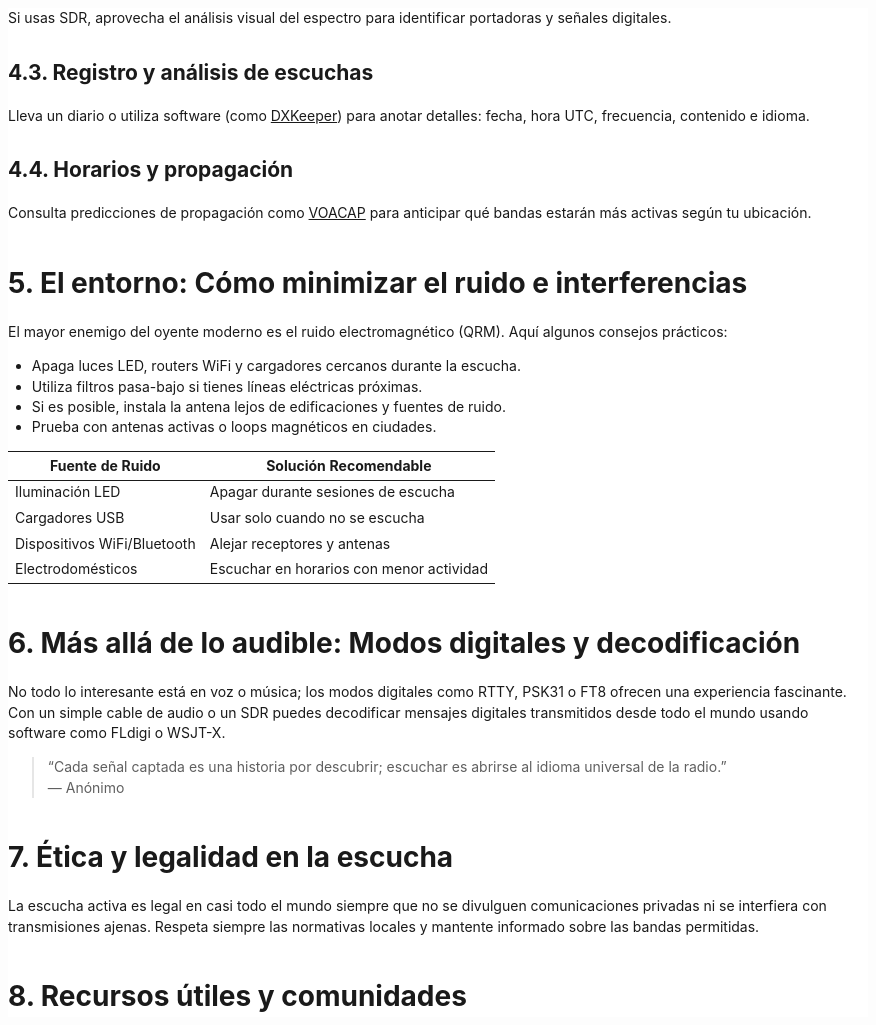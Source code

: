 Si usas SDR, aprovecha el análisis visual del espectro para identificar portadoras y señales digitales.

## 4.3. Registro y análisis de escuchas

Lleva un diario o utiliza software (como [DXKeeper](http://www.dxlabsuite.com/dxkeeper/)) para anotar detalles: fecha, hora UTC, frecuencia, contenido e idioma.

## 4.4. Horarios y propagación

Consulta predicciones de propagación como [VOACAP](https://www.voacap.com/) para anticipar qué bandas estarán más activas según tu ubicación.

# 5. El entorno: Cómo minimizar el ruido e interferencias

El mayor enemigo del oyente moderno es el ruido electromagnético (QRM). Aquí algunos consejos prácticos:

- Apaga luces LED, routers WiFi y cargadores cercanos durante la escucha.
- Utiliza filtros pasa-bajo si tienes líneas eléctricas próximas.
- Si es posible, instala la antena lejos de edificaciones y fuentes de ruido.
- Prueba con antenas activas o loops magnéticos en ciudades.

| Fuente de Ruido                 | Solución Recomendable                        |
|---------------------------------|----------------------------------------------|
| Iluminación LED                 | Apagar durante sesiones de escucha           |
| Cargadores USB                  | Usar solo cuando no se escucha               |
| Dispositivos WiFi/Bluetooth     | Alejar receptores y antenas                  |
| Electrodomésticos               | Escuchar en horarios con menor actividad     |

# 6. Más allá de lo audible: Modos digitales y decodificación

No todo lo interesante está en voz o música; los modos digitales como RTTY, PSK31 o FT8 ofrecen una experiencia fascinante. Con un simple cable de audio o un SDR puedes decodificar mensajes digitales transmitidos desde todo el mundo usando software como FLdigi o WSJT-X.

> “Cada señal captada es una historia por descubrir; escuchar es abrirse al idioma universal de la radio.”  
> — Anónimo

# 7. Ética y legalidad en la escucha

La escucha activa es legal en casi todo el mundo siempre que no se divulguen comunicaciones privadas ni se interfiera con transmisiones ajenas. Respeta siempre las normativas locales y mantente informado sobre las bandas permitidas.

# 8. Recursos útiles y comunidades
